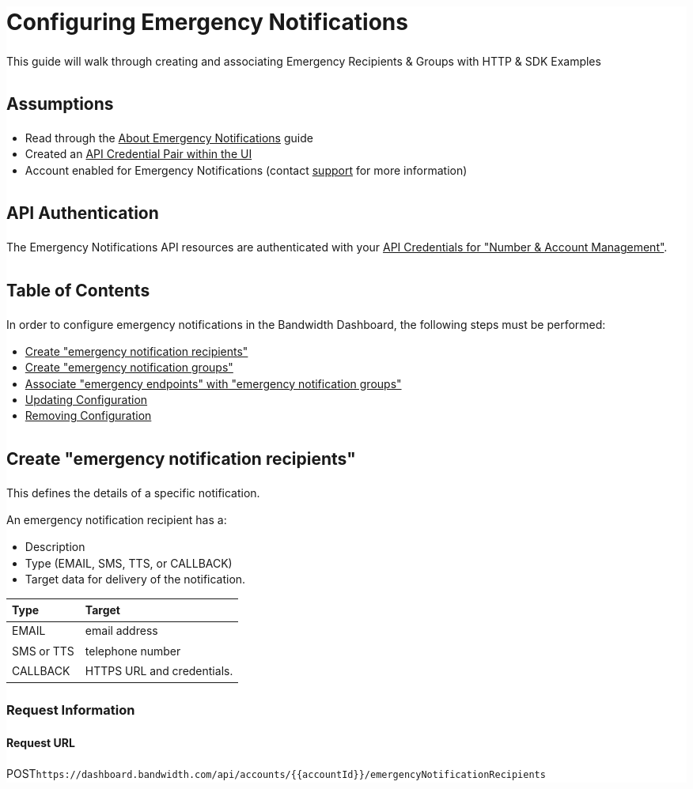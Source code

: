 # Configuring Emergency Notifications 

This guide will walk through creating and associating Emergency Recipients & Groups with HTTP & SDK Examples

## Assumptions

* Read through the [About Emergency Notifications](./emergencyNotifications.md) guide
* Created an [API Credential Pair within the UI](https://support.bandwidth.com/hc/en-us/articles/360039065753-Classic-How-to-Create-New-Users-in-the-Bandwidth-Dashboard)
* Account enabled for Emergency Notifications (contact [support](https://support.bandwidth.com) for more information)

## API Authentication

The Emergency Notifications API resources are authenticated with your [API Credentials for "Number & Account Management"](../../guides/accountCredentials.md#number-account-creds).

## Table of Contents

In order to configure emergency notifications in the Bandwidth Dashboard, the following steps must be performed:

* [Create "emergency notification recipients"](#create-enr)
* [Create "emergency notification groups"](#create-eng)
* [Associate "emergency endpoints" with "emergency notification groups"](#associate-eng-enr)
* [Updating Configuration](#updating-eng)
* [Removing Configuration](#removing)

## Create "emergency notification recipients" 

This defines the details of a specific notification.

An emergency notification recipient has a:
* Description
* Type (EMAIL, SMS, TTS, or CALLBACK)
* Target data for delivery of the notification.

| Type       | Target                     |
|:-----------|:---------------------------|
| EMAIL      | email address              |
| SMS or TTS | telephone number           |
| CALLBACK   | HTTPS URL and credentials. |




### Request Information

#### Request URL
POST`https://dashboard.bandwidth.com/api/accounts/{{accountId}}/emergencyNotificationRecipients`
